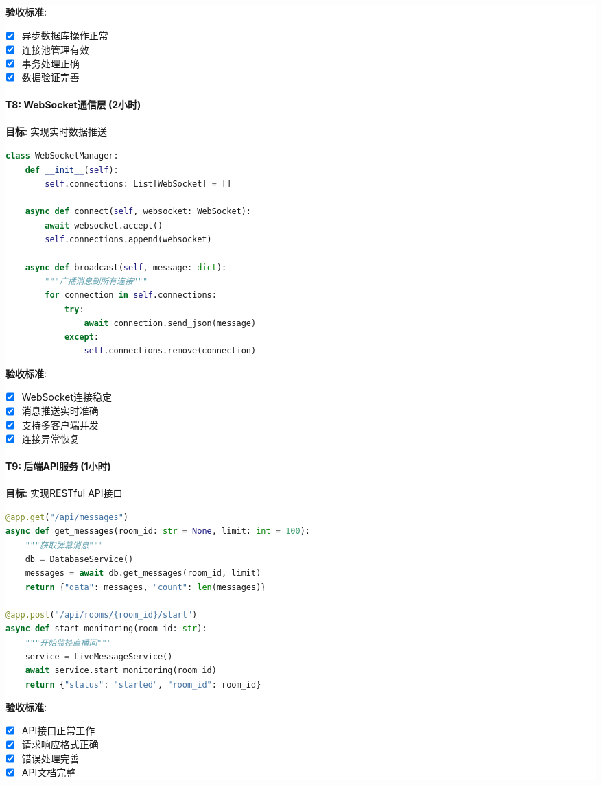 **验收标准**:
- [x] 异步数据库操作正常
- [x] 连接池管理有效
- [x] 事务处理正确
- [x] 数据验证完善

#### T8: WebSocket通信层 (2小时)
**目标**: 实现实时数据推送
```python
class WebSocketManager:
    def __init__(self):
        self.connections: List[WebSocket] = []
    
    async def connect(self, websocket: WebSocket):
        await websocket.accept()
        self.connections.append(websocket)
    
    async def broadcast(self, message: dict):
        """广播消息到所有连接"""
        for connection in self.connections:
            try:
                await connection.send_json(message)
            except:
                self.connections.remove(connection)
```

**验收标准**:
- [x] WebSocket连接稳定
- [x] 消息推送实时准确
- [x] 支持多客户端并发
- [x] 连接异常恢复

#### T9: 后端API服务 (1小时)
**目标**: 实现RESTful API接口
```python
@app.get("/api/messages")
async def get_messages(room_id: str = None, limit: int = 100):
    """获取弹幕消息"""
    db = DatabaseService()
    messages = await db.get_messages(room_id, limit)
    return {"data": messages, "count": len(messages)}

@app.post("/api/rooms/{room_id}/start")
async def start_monitoring(room_id: str):
    """开始监控直播间"""
    service = LiveMessageService()
    await service.start_monitoring(room_id)
    return {"status": "started", "room_id": room_id}
```

**验收标准**:
- [x] API接口正常工作
- [x] 请求响应格式正确
- [x] 错误处理完善
- [x] API文档完整
